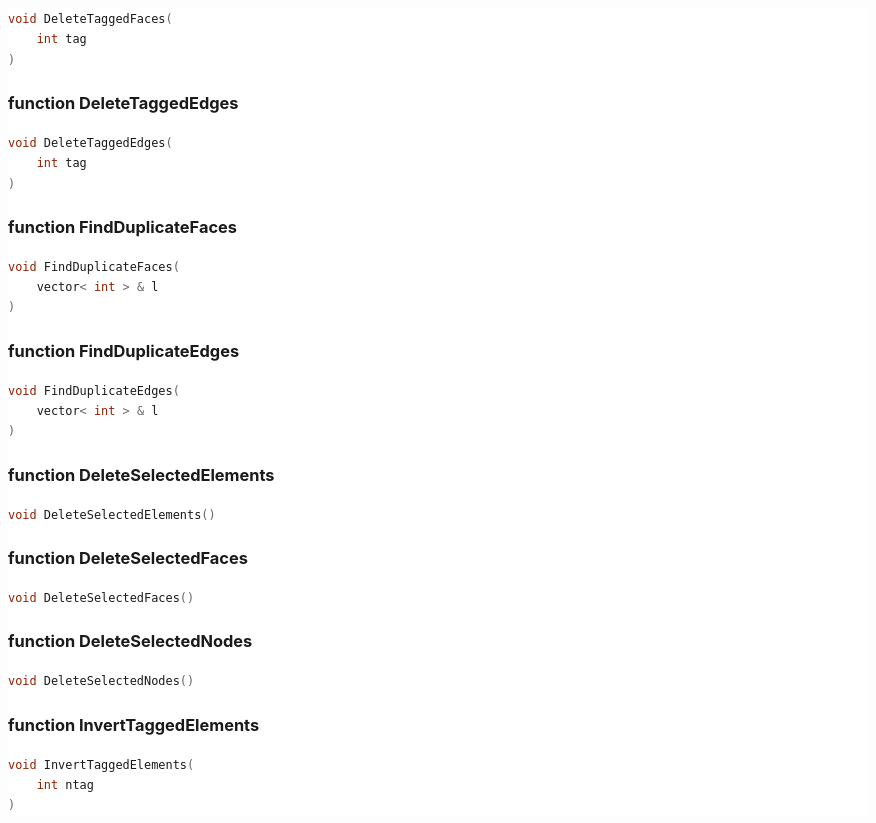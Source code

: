 ```cpp
void DeleteTaggedFaces(
    int tag
)
```


### function DeleteTaggedEdges

```cpp
void DeleteTaggedEdges(
    int tag
)
```


### function FindDuplicateFaces

```cpp
void FindDuplicateFaces(
    vector< int > & l
)
```


### function FindDuplicateEdges

```cpp
void FindDuplicateEdges(
    vector< int > & l
)
```


### function DeleteSelectedElements

```cpp
void DeleteSelectedElements()
```


### function DeleteSelectedFaces

```cpp
void DeleteSelectedFaces()
```


### function DeleteSelectedNodes

```cpp
void DeleteSelectedNodes()
```


### function InvertTaggedElements

```cpp
void InvertTaggedElements(
    int ntag
)
```
